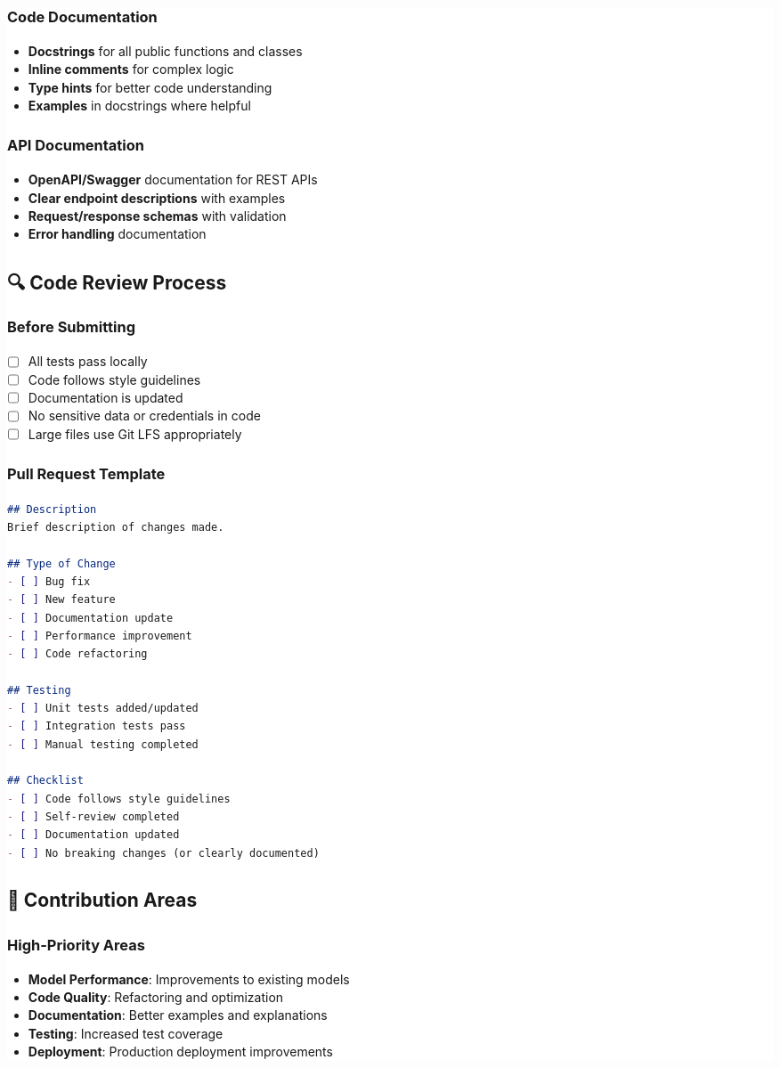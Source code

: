 ### Code Documentation
- **Docstrings** for all public functions and classes
- **Inline comments** for complex logic
- **Type hints** for better code understanding
- **Examples** in docstrings where helpful

### API Documentation
- **OpenAPI/Swagger** documentation for REST APIs
- **Clear endpoint descriptions** with examples
- **Request/response schemas** with validation
- **Error handling** documentation

## 🔍 Code Review Process

### Before Submitting
- [ ] All tests pass locally
- [ ] Code follows style guidelines
- [ ] Documentation is updated
- [ ] No sensitive data or credentials in code
- [ ] Large files use Git LFS appropriately

### Pull Request Template
```markdown
## Description
Brief description of changes made.

## Type of Change
- [ ] Bug fix
- [ ] New feature
- [ ] Documentation update
- [ ] Performance improvement
- [ ] Code refactoring

## Testing
- [ ] Unit tests added/updated
- [ ] Integration tests pass
- [ ] Manual testing completed

## Checklist
- [ ] Code follows style guidelines
- [ ] Self-review completed
- [ ] Documentation updated
- [ ] No breaking changes (or clearly documented)
```

## 🎯 Contribution Areas

### High-Priority Areas
- **Model Performance**: Improvements to existing models
- **Code Quality**: Refactoring and optimization
- **Documentation**: Better examples and explanations
- **Testing**: Increased test coverage
- **Deployment**: Production deployment improvements
